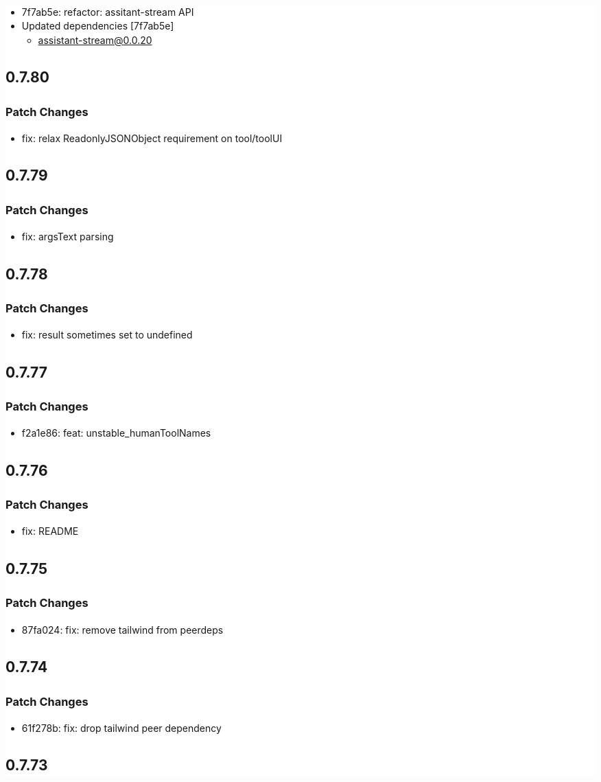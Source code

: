 - 7f7ab5e: refactor: assitant-stream API
- Updated dependencies [7f7ab5e]
  - assistant-stream@0.0.20

## 0.7.80

### Patch Changes

- fix: relax ReadonlyJSONObject requirement on tool/toolUI

## 0.7.79

### Patch Changes

- fix: argsText parsing

## 0.7.78

### Patch Changes

- fix: result sometimes set to undefined

## 0.7.77

### Patch Changes

- f2a1e86: feat: unstable_humanToolNames

## 0.7.76

### Patch Changes

- fix: README

## 0.7.75

### Patch Changes

- 87fa024: fix: remove tailwind from peerdeps

## 0.7.74

### Patch Changes

- 61f278b: fix: drop tailwind peer dependency

## 0.7.73
